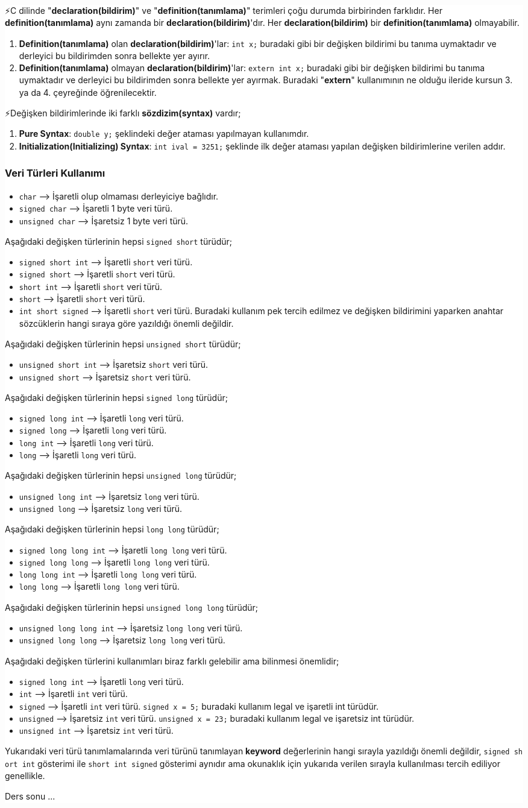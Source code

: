 ⚡C dilinde "**declaration(bildirim)**" ve "**definition(tanımlama)**" terimleri çoğu durumda birbirinden farklıdır. 
Her **definition(tanımlama)** aynı zamanda bir **declaration(bildirim)**'dır.
Her **declaration(bildirim)** bir **definition(tanımlama)** olmayabilir.
1. **Definition(tanımlama)** olan **declaration(bildirim)**'lar: `int x;` buradaki gibi bir değişken bildirimi bu tanıma uymaktadır ve derleyici bu bildirimden sonra bellekte yer ayırır.
2. **Definition(tanımlama)** olmayan **declaration(bildirim)**'lar: `extern int x;` buradaki gibi bir değişken bildirimi bu tanıma uymaktadır ve derleyici bu bildirimden sonra bellekte yer ayırmak. Buradaki "**extern**" kullanımının ne olduğu ileride kursun 3. ya da 4. çeyreğinde öğrenilecektir.

⚡Değişken bildirimlerinde iki farklı **sözdizim(syntax)** vardır;
1. **Pure Syntax**: `double y;` şeklindeki değer ataması yapılmayan kullanımdır.
2. **Initialization(Initializing) Syntax**: `int ival = 3251;` şeklinde ilk değer ataması yapılan değişken bildirimlerine verilen addır.

### Veri Türleri Kullanımı

- `char`            --> İşaretli olup olmaması derleyiciye bağlıdır.
- `signed char`     --> İşaretli 1 byte veri türü.
- `unsigned char`   --> İşaretsiz 1 byte veri türü.

Aşağıdaki değişken türlerinin hepsi `signed short` türüdür;
- `signed short int`   --> İşaretli `short` veri türü.
- `signed short`       --> İşaretli `short` veri türü.
- `short int`          --> İşaretli `short` veri türü.
- `short`              --> İşaretli `short` veri türü.
- `int short signed`   --> İşaretli `short` veri türü. Buradaki kullanım pek tercih edilmez ve değişken bildirimini yaparken anahtar sözcüklerin hangi sıraya göre yazıldığı önemli değildir.

Aşağıdaki değişken türlerinin hepsi `unsigned short` türüdür;
- `unsigned short int`    --> İşaretsiz `short` veri türü.
- `unsigned short`        --> İşaretsiz `short` veri türü.

Aşağıdaki değişken türlerinin hepsi `signed long` türüdür;
- `signed long int`    --> İşaretli `long` veri türü.
- `signed long`        --> İşaretli `long` veri türü.
- `long int`           --> İşaretli `long` veri türü.
- `long`               --> İşaretli `long` veri türü.

Aşağıdaki değişken türlerinin hepsi `unsigned long` türüdür;
- `unsigned long int`    --> İşaretsiz `long` veri türü.
- `unsigned long`        --> İşaretsiz `long` veri türü.

Aşağıdaki değişken türlerinin hepsi `long long` türüdür;
- `signed long long int` --> İşaretli `long long` veri türü.
- `signed long long`     --> İşaretli `long long` veri türü.
- `long long int`        --> İşaretli `long long` veri türü.
- `long long`            --> İşaretli `long long` veri türü.

Aşağıdaki değişken türlerinin hepsi `unsigned long long` türüdür;
- `unsigned long long int`  --> İşaretsiz `long long` veri türü.
- `unsigned long long`      --> İşaretsiz `long long` veri türü.

Aşağıdaki değişken türlerini kullanımları biraz farklı gelebilir ama bilinmesi önemlidir;
- `signed long int` --> İşaretli `long` veri türü.
- `int` --> İşaretli `int` veri türü.
- `signed` --> İşaretli `int` veri türü. `signed x = 5;` buradaki kullanım legal ve işaretli int türüdür.
- `unsigned` --> İşaretsiz `int` veri türü. `unsigned x = 23;` buradaki kullanım legal ve işaretsiz int türüdür.
- `unsigned int` --> İşaretsiz `int` veri türü.


Yukarıdaki veri türü tanımlamalarında veri türünü tanımlayan **keyword** değerlerinin hangi sırayla yazıldığı önemli değildir, `signed short int` gösterimi ile `short int signed` gösterimi aynıdır ama okunaklık için yukarıda verilen sırayla kullanılması tercih ediliyor genellikle.


Ders sonu ...
